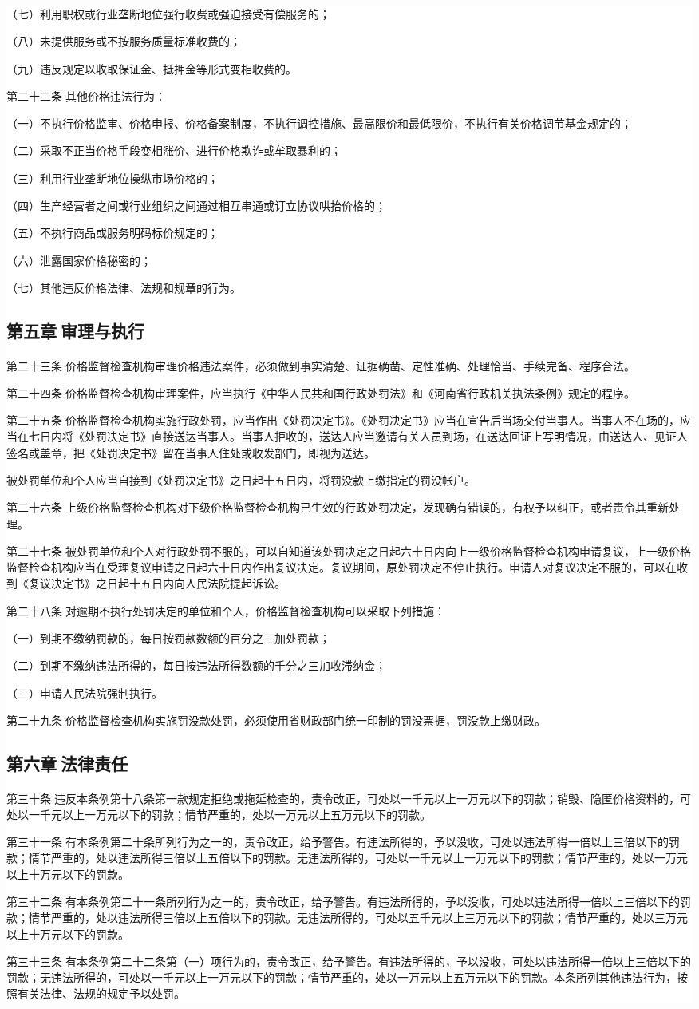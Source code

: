 （七）利用职权或行业垄断地位强行收费或强迫接受有偿服务的；

（八）未提供服务或不按服务质量标准收费的；

（九）违反规定以收取保证金、抵押金等形式变相收费的。

第二十二条 其他价格违法行为：

（一）不执行价格监审、价格申报、价格备案制度，不执行调控措施、最高限价和最低限价，不执行有关价格调节基金规定的；

（二）采取不正当价格手段变相涨价、进行价格欺诈或牟取暴利的；

（三）利用行业垄断地位操纵市场价格的；

（四）生产经营者之间或行业组织之间通过相互串通或订立协议哄抬价格的；

（五）不执行商品或服务明码标价规定的；

（六）泄露国家价格秘密的；

（七）其他违反价格法律、法规和规章的行为。

## 第五章  审理与执行

第二十三条 价格监督检查机构审理价格违法案件，必须做到事实清楚、证据确凿、定性准确、处理恰当、手续完备、程序合法。

第二十四条 价格监督检查机构审理案件，应当执行《中华人民共和国行政处罚法》和《河南省行政机关执法条例》规定的程序。

第二十五条 价格监督检查机构实施行政处罚，应当作出《处罚决定书》。《处罚决定书》应当在宣告后当场交付当事人。当事人不在场的，应当在七日内将《处罚决定书》直接送达当事人。当事人拒收的，送达人应当邀请有关人员到场，在送达回证上写明情况，由送达人、见证人签名或盖章，把《处罚决定书》留在当事人住处或收发部门，即视为送达。

被处罚单位和个人应当自接到《处罚决定书》之日起十五日内，将罚没款上缴指定的罚没帐户。

第二十六条 上级价格监督检查机构对下级价格监督检查机构已生效的行政处罚决定，发现确有错误的，有权予以纠正，或者责令其重新处理。

第二十七条 被处罚单位和个人对行政处罚不服的，可以自知道该处罚决定之日起六十日内向上一级价格监督检查机构申请复议，上一级价格监督检查机构应当在受理复议申请之日起六十日内作出复议决定。复议期间，原处罚决定不停止执行。申请人对复议决定不服的，可以在收到《复议决定书》之日起十五日内向人民法院提起诉讼。

第二十八条 对逾期不执行处罚决定的单位和个人，价格监督检查机构可以采取下列措施：

（一）到期不缴纳罚款的，每日按罚款数额的百分之三加处罚款；

（二）到期不缴纳违法所得的，每日按违法所得数额的千分之三加收滞纳金；

（三）申请人民法院强制执行。

第二十九条 价格监督检查机构实施罚没款处罚，必须使用省财政部门统一印制的罚没票据，罚没款上缴财政。

## 第六章  法律责任

第三十条 违反本条例第十八条第一款规定拒绝或拖延检查的，责令改正，可处以一千元以上一万元以下的罚款；销毁、隐匿价格资料的，可处以一千元以上一万元以下的罚款；情节严重的，处以一万元以上五万元以下的罚款。

第三十一条 有本条例第二十条所列行为之一的，责令改正，给予警告。有违法所得的，予以没收，可处以违法所得一倍以上三倍以下的罚款；情节严重的，处以违法所得三倍以上五倍以下的罚款。无违法所得的，可处以一千元以上一万元以下的罚款；情节严重的，处以一万元以上十万元以下的罚款。

第三十二条 有本条例第二十一条所列行为之一的，责令改正，给予警告。有违法所得的，予以没收，可处以违法所得一倍以上三倍以下的罚款；情节严重的，处以违法所得三倍以上五倍以下的罚款。无违法所得的，可处以五千元以上三万元以下的罚款；情节严重的，处以三万元以上十万元以下的罚款。

第三十三条 有本条例第二十二条第（一）项行为的，责令改正，给予警告。有违法所得的，予以没收，可处以违法所得一倍以上三倍以下的罚款；无违法所得的，可处以一千元以上一万元以下的罚款；情节严重的，处以一万元以上五万元以下的罚款。本条所列其他违法行为，按照有关法律、法规的规定予以处罚。
